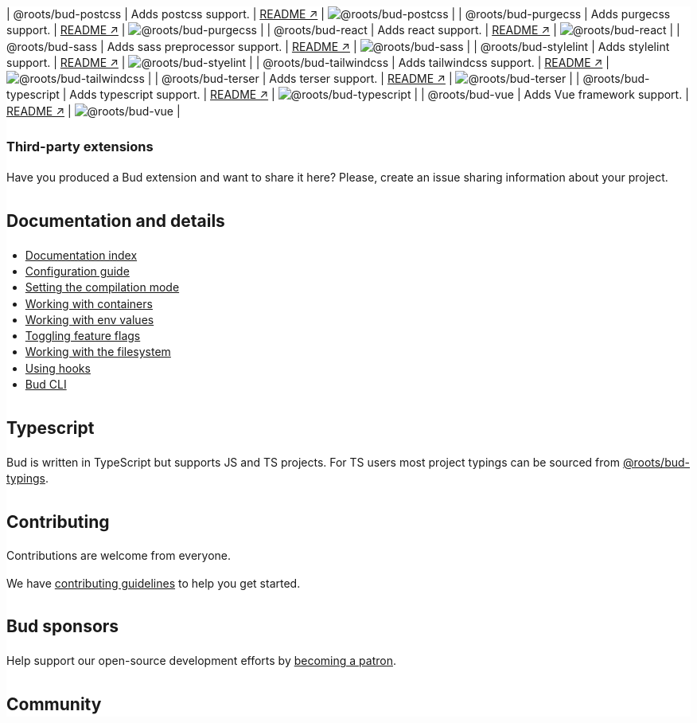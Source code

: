 | @roots/bud-postcss             | Adds postcss support.                 | [README ↗](https://github.com/roots/bud/tree/stable/packages/extension-postcss/README.md)             | ![@roots/bud-postcss](https://img.shields.io/npm/v/@roots/bud-postcss.svg?color=%23525ddc&style=flat-square)                         |
| @roots/bud-purgecss            | Adds purgecss support.                | [README ↗](https://github.com/roots/bud/tree/stable/packages/extension-purgecss/README.md)            | ![@roots/bud-purgecss](https://img.shields.io/npm/v/@roots/bud-purgecss.svg?color=%23525ddc&style=flat-square)                       |
| @roots/bud-react               | Adds react support.                   | [README ↗](https://github.com/roots/bud/tree/stable/packages/extension-react/README.md)               | ![@roots/bud-react](https://img.shields.io/npm/v/@roots/bud-react.svg?color=%23525ddc&style=flat-square)                             |
| @roots/bud-sass                | Adds sass preprocessor support.       | [README ↗](https://github.com/roots/bud/tree/stable/packages/extension-sass/README.md)                | ![@roots/bud-sass](https://img.shields.io/npm/v/@roots/bud-sass.svg?color=%23525ddc&style=flat-square)                               |
| @roots/bud-stylelint           | Adds stylelint support.               | [README ↗](https://github.com/roots/bud/tree/stable/packages/extension-stylelint/README.md)           | ![@roots/bud-styelint](https://img.shields.io/npm/v/@roots/bud-stylelint.svg?color=%23525ddc&style=flat-square)                      |
| @roots/bud-tailwindcss         | Adds tailwindcss support.             | [README ↗](https://github.com/roots/bud/tree/stable/packages/extension-tailwindcss/README.md)         | ![@roots/bud-tailwindcss](https://img.shields.io/npm/v/@roots/bud-tailwindcss.svg?color=%23525ddc&style=flat-square)                 |
| @roots/bud-terser              | Adds terser support.                  | [README ↗](https://github.com/roots/bud/tree/stable/packages/extension-terser/README.md)              | ![@roots/bud-terser](https://img.shields.io/npm/v/@roots/bud-terser.svg?color=%23525ddc&style=flat-square)                           |
| @roots/bud-typescript          | Adds typescript support.              | [README ↗](https://github.com/roots/bud/tree/stable/packages/extension-typescript/README.md)          | ![@roots/bud-typescript](https://img.shields.io/npm/v/@roots/bud-typescript.svg?color=%23525ddc&style=flat-square)                   |
| @roots/bud-vue                 | Adds Vue framework support.           | [README ↗](https://github.com/roots/bud/tree/stable/packages/extension-vue/README.md)                 | ![@roots/bud-vue](https://img.shields.io/npm/v/@roots/bud-vue.svg?color=%23525ddc&style=flat-square)                                 |

### Third-party extensions

Have you produced a Bud extension and want to share it here? Please, create an issue sharing information about your project.

## Documentation and details

- [Documentation index](docs/README.md)
- [Configuration guide](docs/config.md)
- [Setting the compilation mode](docs/components-mode.md)
- [Working with containers](docs/components-container.md)
- [Working with env values](docs/components-env.md)
- [Toggling feature flags](docs/components-features.md)
- [Working with the filesystem](docs/components-filesystem.md)
- [Using hooks](docs/components-hooks.md)
- [Bud CLI](docs/cli.md)

## Typescript

Bud is written in TypeScript but supports JS and TS projects. For TS users most project typings can be sourced from [@roots/bud-typings](packages/typings).

## Contributing

Contributions are welcome from everyone.

We have [contributing guidelines](https://github.com/roots/guidelines/tree/stable/master/CONTRIBUTING.md) to help you get started.

## Bud sponsors

Help support our open-source development efforts by [becoming a patron](https://www.patreon.com/rootsdev).

## Community
